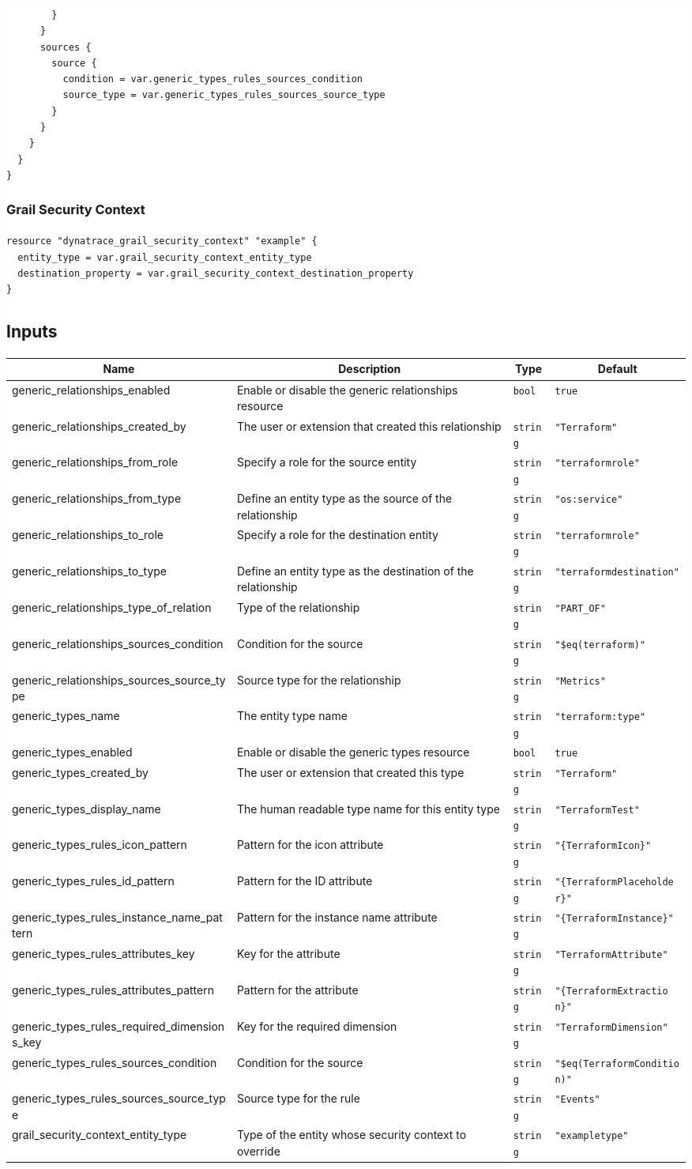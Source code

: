 ```hcl
        }
      }
      sources {
        source {
          condition = var.generic_types_rules_sources_condition
          source_type = var.generic_types_rules_sources_source_type
        }
      }
    }
  }
}
```

### Grail Security Context

```hcl
resource "dynatrace_grail_security_context" "example" {
  entity_type = var.grail_security_context_entity_type
  destination_property = var.grail_security_context_destination_property
}
```

## Inputs

| Name                                          | Description                                                                 | Type         | Default             |
|-----------------------------------------------|-----------------------------------------------------------------------------|--------------|---------------------|
| generic_relationships_enabled                 | Enable or disable the generic relationships resource                        | `bool`       | `true`              |
| generic_relationships_created_by              | The user or extension that created this relationship                        | `string`     | `"Terraform"`       |
| generic_relationships_from_role               | Specify a role for the source entity                                        | `string`     | `"terraformrole"`   |
| generic_relationships_from_type               | Define an entity type as the source of the relationship                     | `string`     | `"os:service"`      |
| generic_relationships_to_role                 | Specify a role for the destination entity                                   | `string`     | `"terraformrole"`   |
| generic_relationships_to_type                 | Define an entity type as the destination of the relationship                | `string`     | `"terraformdestination"` |
| generic_relationships_type_of_relation        | Type of the relationship                                                    | `string`     | `"PART_OF"`         |
| generic_relationships_sources_condition       | Condition for the source                                                    | `string`     | `"$eq(terraform)"`  |
| generic_relationships_sources_source_type     | Source type for the relationship                                            | `string`     | `"Metrics"`         |
| generic_types_name                            | The entity type name                                                        | `string`     | `"terraform:type"`  |
| generic_types_enabled                         | Enable or disable the generic types resource                                | `bool`       | `true`              |
| generic_types_created_by                      | The user or extension that created this type                                | `string`     | `"Terraform"`       |
| generic_types_display_name                    | The human readable type name for this entity type                           | `string`     | `"TerraformTest"`   |
| generic_types_rules_icon_pattern              | Pattern for the icon attribute                                              | `string`     | `"{TerraformIcon}"` |
| generic_types_rules_id_pattern                | Pattern for the ID attribute                                                | `string`     | `"{TerraformPlaceholder}"` |
| generic_types_rules_instance_name_pattern     | Pattern for the instance name attribute                                     | `string`     | `"{TerraformInstance}"` |
| generic_types_rules_attributes_key            | Key for the attribute                                                       | `string`     | `"TerraformAttribute"` |
| generic_types_rules_attributes_pattern        | Pattern for the attribute                                                   | `string`     | `"{TerraformExtraction}"` |
| generic_types_rules_required_dimensions_key   | Key for the required dimension                                              | `string`     | `"TerraformDimension"` |
| generic_types_rules_sources_condition         | Condition for the source                                                    | `string`     | `"$eq(TerraformCondition)"` |
| generic_types_rules_sources_source_type       | Source type for the rule                                                    | `string`     | `"Events"`          |
| grail_security_context_entity_type            | Type of the entity whose security context to override                       | `string`     | `"exampletype"`     |